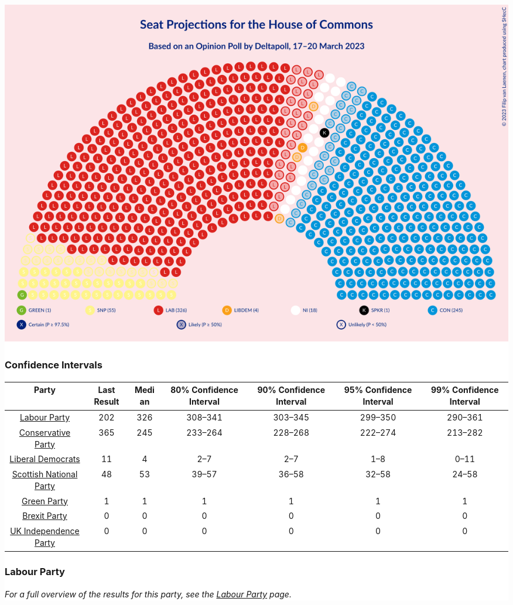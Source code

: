 ![Graph with seating plan not yet produced](2023-03-20-Deltapoll-seating-plan.png "Seating Plan")

### Confidence Intervals

| Party | Last Result | Median | 80% Confidence Interval | 90% Confidence Interval | 95% Confidence Interval | 99% Confidence Interval |
|:-----:|:-----------:|:------:|:-----------------------:|:-----------------------:|:-----------------------:|:-----------------------:|
| <a href="#labour-party">Labour Party</a> | 202 | 326 | 308–341 |303–345 |299–350 |290–361 |
| <a href="#conservative-party">Conservative Party</a> | 365 | 245 | 233–264 |228–268 |222–274 |213–282 |
| <a href="#liberal-democrats">Liberal Democrats</a> | 11 | 4 | 2–7 |2–7 |1–8 |0–11 |
| <a href="#scottish-national-party">Scottish National Party</a> | 48 | 53 | 39–57 |36–58 |32–58 |24–58 |
| <a href="#green-party">Green Party</a> | 1 | 1 | 1 |1 |1 |1 |
| <a href="#brexit-party">Brexit Party</a> | 0 | 0 | 0 |0 |0 |0 |
| <a href="#uk-independence-party">UK Independence Party</a> | 0 | 0 | 0 |0 |0 |0 |

### Labour Party

*For a full overview of the results for this party, see the [Labour Party](party-labourparty.html) page.*

